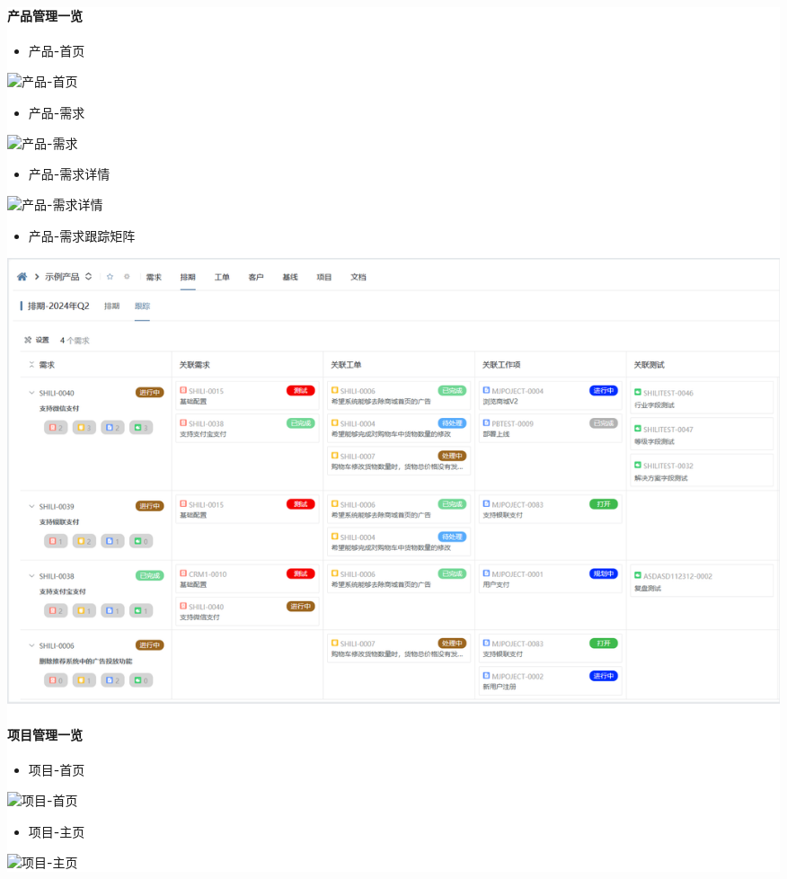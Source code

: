 #### 产品管理一览

- 产品-首页

![产品-首页](./sample/产品-首页.png)

- 产品-需求

![产品-需求](./sample/产品-需求.png)

- 产品-需求详情

![产品-需求详情](./sample/产品-需求详情.png)

- 产品-需求跟踪矩阵

![产品-需求跟踪矩阵](./sample/产品需求跟踪矩阵.png)

#### 项目管理一览

- 项目-首页

![项目-首页](./sample/项目-首页.png)

- 项目-主页

![项目-主页](./sample/项目-主页.png)

